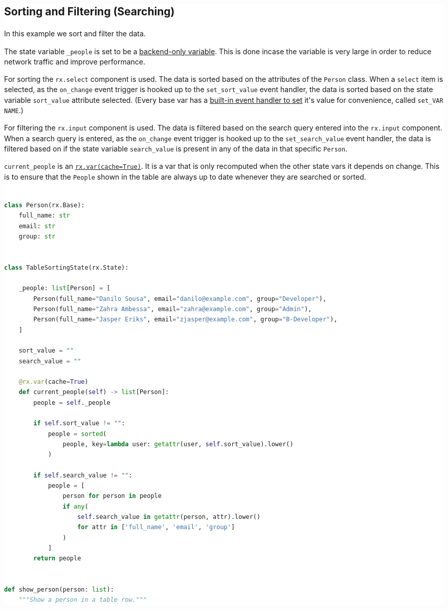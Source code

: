 

## Sorting and Filtering (Searching)


In this example we sort and filter the data. 

The state variable `_people` is set to be a [backend-only variable]({vars.base_vars.path}). This is done incase the variable is very large in order to reduce network traffic and improve performance.

For sorting the `rx.select` component is used. The data is sorted based on the attributes of the `Person` class. When a `select` item is selected, as the `on_change` event trigger is hooked up to the `set_sort_value` event handler, the data is sorted based on the state variable `sort_value` attribute selected. (Every base var has a [built-in event handler to set]({events.setters.path}) it's value for convenience, called `set_VARNAME`.)

For filtering the `rx.input` component is used. The data is filtered based on the search query entered into the `rx.input` component. When a search query is entered, as the `on_change` event trigger is hooked up to the `set_search_value` event handler, the data is filtered based on if the state variable `search_value` is present in any of the data in that specific `Person`.

`current_people` is an [`rx.var(cache=True)`]({vars.computed_vars.path}). It is a var that is only recomputed when the other state vars it depends on change. This is to ensure that the `People` shown in the table are always up to date whenever they are searched or sorted.


```python demo exec

class Person(rx.Base):
    full_name: str
    email: str
    group: str


class TableSortingState(rx.State):
    
    _people: list[Person] = [
        Person(full_name="Danilo Sousa", email="danilo@example.com", group="Developer"),
        Person(full_name="Zahra Ambessa", email="zahra@example.com", group="Admin"),
        Person(full_name="Jasper Eriks", email="zjasper@example.com", group="B-Developer"),
    ]

    sort_value = ""
    search_value = ""

    @rx.var(cache=True)
    def current_people(self) -> list[Person]:
        people = self._people

        if self.sort_value != "":
            people = sorted(
                people, key=lambda user: getattr(user, self.sort_value).lower()
            )

        if self.search_value != "":
            people = [
                person for person in people
                if any(
                    self.search_value in getattr(person, attr).lower()
                    for attr in ['full_name', 'email', 'group']
                )
            ]
        return people


def show_person(person: list):
    """Show a person in a table row."""
```